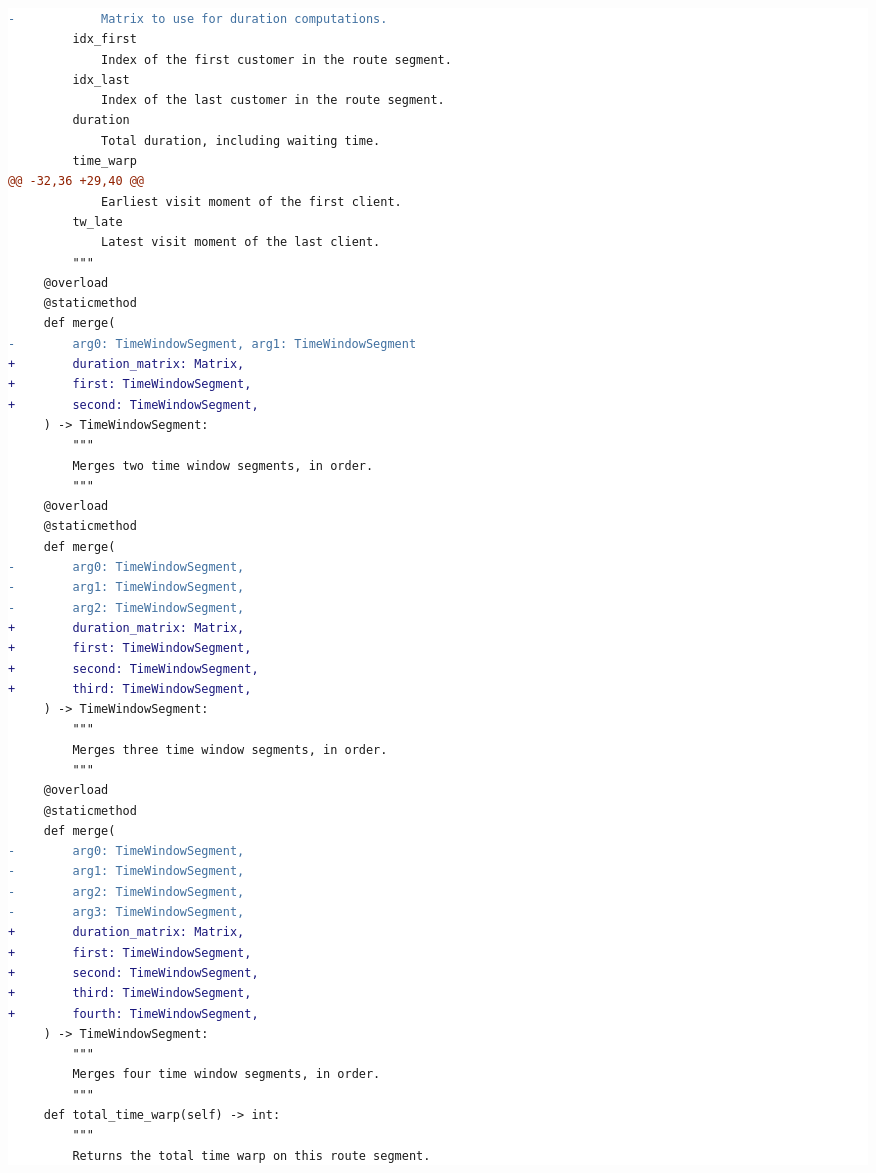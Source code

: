 ```diff
-            Matrix to use for duration computations.
         idx_first
             Index of the first customer in the route segment.
         idx_last
             Index of the last customer in the route segment.
         duration
             Total duration, including waiting time.
         time_warp
@@ -32,36 +29,40 @@
             Earliest visit moment of the first client.
         tw_late
             Latest visit moment of the last client.
         """
     @overload
     @staticmethod
     def merge(
-        arg0: TimeWindowSegment, arg1: TimeWindowSegment
+        duration_matrix: Matrix,
+        first: TimeWindowSegment,
+        second: TimeWindowSegment,
     ) -> TimeWindowSegment:
         """
         Merges two time window segments, in order.
         """
     @overload
     @staticmethod
     def merge(
-        arg0: TimeWindowSegment,
-        arg1: TimeWindowSegment,
-        arg2: TimeWindowSegment,
+        duration_matrix: Matrix,
+        first: TimeWindowSegment,
+        second: TimeWindowSegment,
+        third: TimeWindowSegment,
     ) -> TimeWindowSegment:
         """
         Merges three time window segments, in order.
         """
     @overload
     @staticmethod
     def merge(
-        arg0: TimeWindowSegment,
-        arg1: TimeWindowSegment,
-        arg2: TimeWindowSegment,
-        arg3: TimeWindowSegment,
+        duration_matrix: Matrix,
+        first: TimeWindowSegment,
+        second: TimeWindowSegment,
+        third: TimeWindowSegment,
+        fourth: TimeWindowSegment,
     ) -> TimeWindowSegment:
         """
         Merges four time window segments, in order.
         """
     def total_time_warp(self) -> int:
         """
         Returns the total time warp on this route segment.
```
